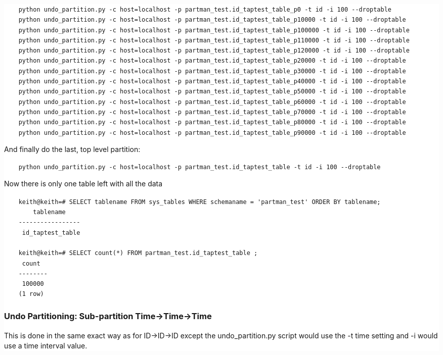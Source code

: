 ```
    python undo_partition.py -c host=localhost -p partman_test.id_taptest_table_p0 -t id -i 100 --droptable
    python undo_partition.py -c host=localhost -p partman_test.id_taptest_table_p10000 -t id -i 100 --droptable
    python undo_partition.py -c host=localhost -p partman_test.id_taptest_table_p100000 -t id -i 100 --droptable
    python undo_partition.py -c host=localhost -p partman_test.id_taptest_table_p110000 -t id -i 100 --droptable
    python undo_partition.py -c host=localhost -p partman_test.id_taptest_table_p120000 -t id -i 100 --droptable
    python undo_partition.py -c host=localhost -p partman_test.id_taptest_table_p20000 -t id -i 100 --droptable
    python undo_partition.py -c host=localhost -p partman_test.id_taptest_table_p30000 -t id -i 100 --droptable
    python undo_partition.py -c host=localhost -p partman_test.id_taptest_table_p40000 -t id -i 100 --droptable
    python undo_partition.py -c host=localhost -p partman_test.id_taptest_table_p50000 -t id -i 100 --droptable
    python undo_partition.py -c host=localhost -p partman_test.id_taptest_table_p60000 -t id -i 100 --droptable
    python undo_partition.py -c host=localhost -p partman_test.id_taptest_table_p70000 -t id -i 100 --droptable
    python undo_partition.py -c host=localhost -p partman_test.id_taptest_table_p80000 -t id -i 100 --droptable
    python undo_partition.py -c host=localhost -p partman_test.id_taptest_table_p90000 -t id -i 100 --droptable
```
And finally do the last, top level partition:
```
    python undo_partition.py -c host=localhost -p partman_test.id_taptest_table -t id -i 100 --droptable
```
Now there is only one table left with all the data
```
    keith@keith=# SELECT tablename FROM sys_tables WHERE schemaname = 'partman_test' ORDER BY tablename;
        tablename    
    -----------------
     id_taptest_table

    keith@keith=# SELECT count(*) FROM partman_test.id_taptest_table ;
     count  
    --------
     100000
    (1 row)
```
### Undo Partitioning: Sub-partition Time->Time->Time

This is done in the same exact way as for ID->ID->ID except the undo_partition.py script would use the -t time setting and -i would use a time interval value.
